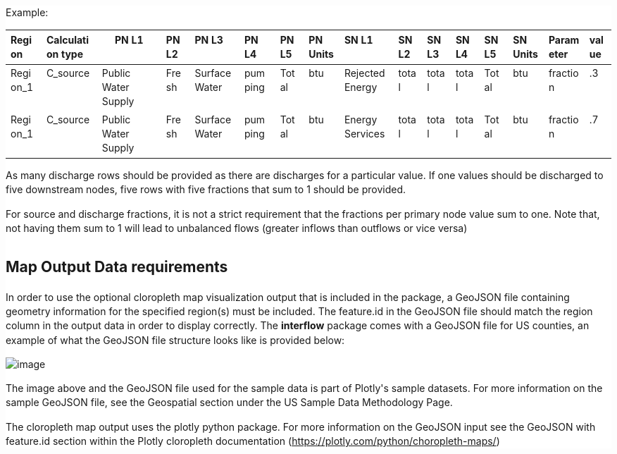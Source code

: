 Example:

|Region    |Calculation type |PN L1               |PN L2  |PN L3          |PN L4      |PN L5  |PN Units |SN L1             |SN L2        |SN L3     |SN L4    |SN L5  |SN Units | Parameter | value |
|:---------|:----------------|--------------------|:------|:--------------|:----------|:------|:--------|:-----------------|:------------|:---------|:--------|:------|:--------|:----------|:------|
| Region_1 | C_source        |Public Water Supply |Fresh  | Surface Water | pumping   | Total | btu     | Rejected Energy  |total        | total    | total   | Total | btu     |fraction   | .3    |
| Region_1 | C_source        |Public Water Supply |Fresh  | Surface Water | pumping   | Total | btu     | Energy Services  |total        | total    | total   | Total | btu     |fraction   | .7    |


As many discharge rows should be provided as there are discharges for a particular value. If one values should be discharged to five downstream nodes, five rows with five fractions that sum to 1 should be provided.

For source and discharge fractions, it is not a strict requirement that the fractions per primary node value sum to one. Note that, not having them sum to 1 will lead to unbalanced flows (greater inflows than outflows or vice versa)

## Map Output Data requirements

In order to use the optional cloropleth map visualization output that is included in the package, a GeoJSON file containing geometry information for the specified region(s) must be included. The feature.id in the GeoJSON file should match the region column in the output data in order to display correctly. The **interflow** package comes with a GeoJSON file for US counties, an example of what the GeoJSON file structure looks like is provided below:

![image](https://user-images.githubusercontent.com/74064300/157086892-edb4027d-b6c5-40d3-80c1-107060a0b07d.png)

The image above and the GeoJSON file used for the sample data is part of Plotly's sample datasets. For more information on the sample GeoJSON file, see the Geospatial section under the US Sample Data Methodology Page.


The cloropleth map output uses the plotly python package. For more information on the GeoJSON input see the GeoJSON with feature.id section within the Plotly cloropleth documentation (https://plotly.com/python/choropleth-maps/)
